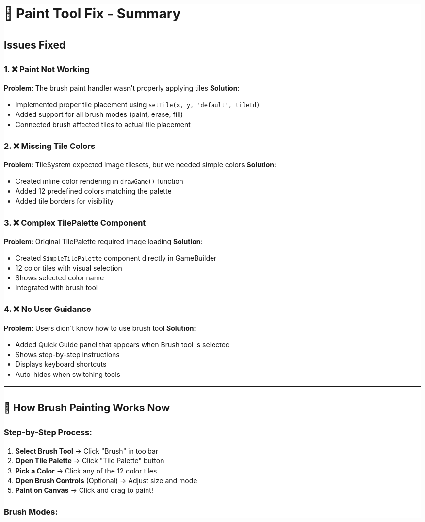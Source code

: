 # 🎨 Paint Tool Fix - Summary

## Issues Fixed

### 1. ❌ Paint Not Working
**Problem**: The brush paint handler wasn't properly applying tiles
**Solution**: 
- Implemented proper tile placement using `setTile(x, y, 'default', tileId)`
- Added support for all brush modes (paint, erase, fill)
- Connected brush affected tiles to actual tile placement

### 2. ❌ Missing Tile Colors
**Problem**: TileSystem expected image tilesets, but we needed simple colors
**Solution**:
- Created inline color rendering in `drawGame()` function
- Added 12 predefined colors matching the palette
- Added tile borders for visibility

### 3. ❌ Complex TilePalette Component
**Problem**: Original TilePalette required image loading
**Solution**:
- Created `SimpleTilePalette` component directly in GameBuilder
- 12 color tiles with visual selection
- Shows selected color name
- Integrated with brush tool

### 4. ❌ No User Guidance
**Problem**: Users didn't know how to use brush tool
**Solution**:
- Added Quick Guide panel that appears when Brush tool is selected
- Shows step-by-step instructions
- Displays keyboard shortcuts
- Auto-hides when switching tools

---

## 🎨 How Brush Painting Works Now

### Step-by-Step Process:

1. **Select Brush Tool** → Click "Brush" in toolbar
2. **Open Tile Palette** → Click "Tile Palette" button
3. **Pick a Color** → Click any of the 12 color tiles
4. **Open Brush Controls** (Optional) → Adjust size and mode
5. **Paint on Canvas** → Click and drag to paint!

### Brush Modes:
